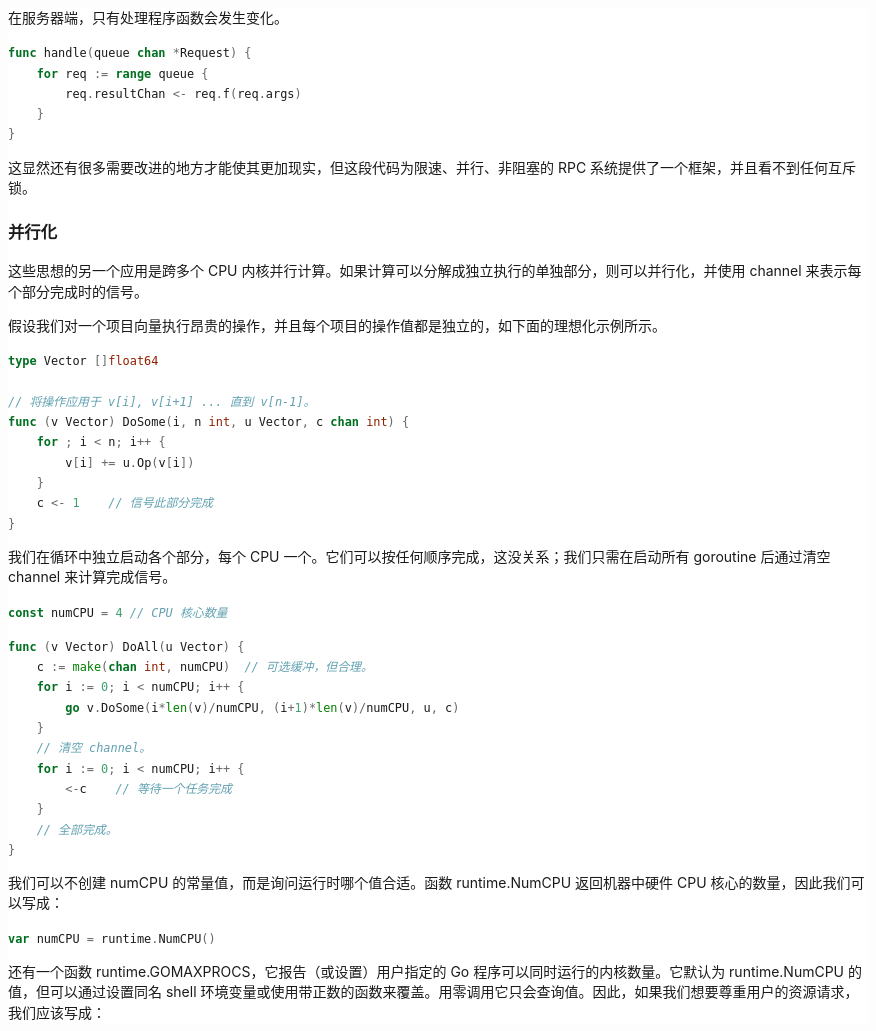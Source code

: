 在服务器端，只有处理程序函数会发生变化。

```go
func handle(queue chan *Request) {
    for req := range queue {
        req.resultChan <- req.f(req.args)
    }
}
```

这显然还有很多需要改进的地方才能使其更加现实，但这段代码为限速、并行、非阻塞的 RPC 系统提供了一个框架，并且看不到任何互斥锁。

### 并行化

这些思想的另一个应用是跨多个 CPU 内核并行计算。如果计算可以分解成独立执行的单独部分，则可以并行化，并使用 channel 来表示每个部分完成时的信号。

假设我们对一个项目向量执行昂贵的操作，并且每个项目的操作值都是独立的，如下面的理想化示例所示。

```go
type Vector []float64

// 将操作应用于 v[i], v[i+1] ... 直到 v[n-1]。
func (v Vector) DoSome(i, n int, u Vector, c chan int) {
    for ; i < n; i++ {
        v[i] += u.Op(v[i])
    }
    c <- 1    // 信号此部分完成
}
```

我们在循环中独立启动各个部分，每个 CPU 一个。它们可以按任何顺序完成，这没关系；我们只需在启动所有 goroutine 后通过清空 channel 来计算完成信号。

```go
const numCPU = 4 // CPU 核心数量
```

```go
func (v Vector) DoAll(u Vector) {
    c := make(chan int, numCPU)  // 可选缓冲，但合理。
    for i := 0; i < numCPU; i++ {
        go v.DoSome(i*len(v)/numCPU, (i+1)*len(v)/numCPU, u, c)
    }
    // 清空 channel。
    for i := 0; i < numCPU; i++ {
        <-c    // 等待一个任务完成
    }
    // 全部完成。
}
```

我们可以不创建 numCPU 的常量值，而是询问运行时哪个值合适。函数 runtime.NumCPU 返回机器中硬件 CPU 核心的数量，因此我们可以写成：

```go
var numCPU = runtime.NumCPU()
```

还有一个函数 runtime.GOMAXPROCS，它报告（或设置）用户指定的 Go 程序可以同时运行的内核数量。它默认为 runtime.NumCPU 的值，但可以通过设置同名 shell 环境变量或使用带正数的函数来覆盖。用零调用它只会查询值。因此，如果我们想要尊重用户的资源请求，我们应该写成：
